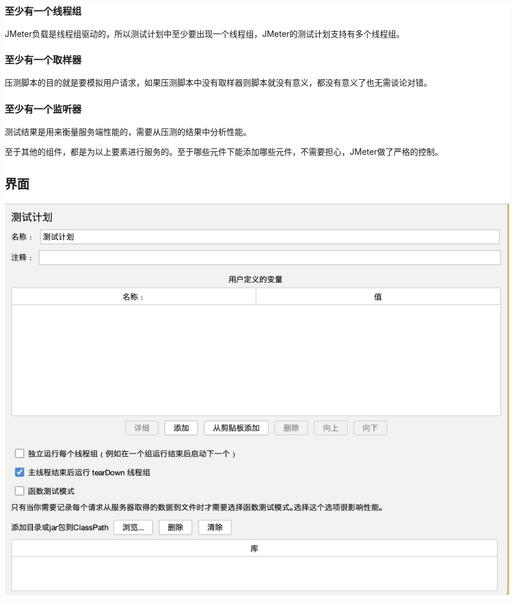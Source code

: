 ### 至少有一个线程组

JMeter负载是线程组驱动的，所以测试计划中至少要出现一个线程组，JMeter的测试计划支持有多个线程组。

### 至少有一个取样器

压测脚本的目的就是要模拟用户请求，如果压测脚本中没有取样器则脚本就没有意义，都没有意义了也无需谈论对错。

### 至少有一个监听器

测试结果是用来衡量服务端性能的，需要从压测的结果中分析性能。

至于其他的组件，都是为以上要素进行服务的。至于哪些元件下能添加哪些元件，不需要担心，JMeter做了严格的控制。


## 界面

![](assets/20230608145819.png)
